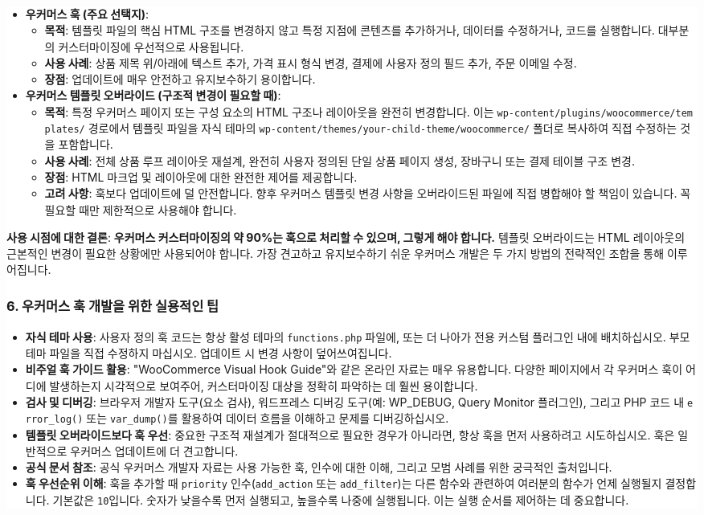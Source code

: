 * **우커머스 훅 (주요 선택지)**:
    * **목적**: 템플릿 파일의 핵심 HTML 구조를 변경하지 않고 특정 지점에 콘텐츠를 추가하거나, 데이터를 수정하거나, 코드를 실행합니다. 대부분의 커스터마이징에 우선적으로 사용됩니다.
    * **사용 사례**: 상품 제목 위/아래에 텍스트 추가, 가격 표시 형식 변경, 결제에 사용자 정의 필드 추가, 주문 이메일 수정.
    * **장점**: 업데이트에 매우 안전하고 유지보수하기 용이합니다.
* **우커머스 템플릿 오버라이드 (구조적 변경이 필요할 때)**:
    * **목적**: 특정 우커머스 페이지 또는 구성 요소의 HTML 구조나 레이아웃을 완전히 변경합니다. 이는 `wp-content/plugins/woocommerce/templates/` 경로에서 템플릿 파일을 자식 테마의 `wp-content/themes/your-child-theme/woocommerce/` 폴더로 복사하여 직접 수정하는 것을 포함합니다.
    * **사용 사례**: 전체 상품 루프 레이아웃 재설계, 완전히 사용자 정의된 단일 상품 페이지 생성, 장바구니 또는 결제 테이블 구조 변경.
    * **장점**: HTML 마크업 및 레이아웃에 대한 완전한 제어를 제공합니다.
    * **고려 사항**: 훅보다 업데이트에 덜 안전합니다. 향후 우커머스 템플릿 변경 사항을 오버라이드된 파일에 직접 병합해야 할 책임이 있습니다. 꼭 필요할 때만 제한적으로 사용해야 합니다.

**사용 시점에 대한 결론**:
**우커머스 커스터마이징의 약 90%는 훅으로 처리할 수 있으며, 그렇게 해야 합니다.** 템플릿 오버라이드는 HTML 레이아웃의 근본적인 변경이 필요한 상황에만 사용되어야 합니다. 가장 견고하고 유지보수하기 쉬운 우커머스 개발은 두 가지 방법의 전략적인 조합을 통해 이루어집니다.

### 6. 우커머스 훅 개발을 위한 실용적인 팁
* **자식 테마 사용**: 사용자 정의 훅 코드는 항상 활성 테마의 `functions.php` 파일에, 또는 더 나아가 전용 커스텀 플러그인 내에 배치하십시오. 부모 테마 파일을 직접 수정하지 마십시오. 업데이트 시 변경 사항이 덮어쓰여집니다.
* **비주얼 훅 가이드 활용**: "WooCommerce Visual Hook Guide"와 같은 온라인 자료는 매우 유용합니다. 다양한 페이지에서 각 우커머스 훅이 어디에 발생하는지 시각적으로 보여주어, 커스터마이징 대상을 정확히 파악하는 데 훨씬 용이합니다.
* **검사 및 디버깅**: 브라우저 개발자 도구(요소 검사), 워드프레스 디버깅 도구(예: WP_DEBUG, Query Monitor 플러그인), 그리고 PHP 코드 내 `error_log()` 또는 `var_dump()`를 활용하여 데이터 흐름을 이해하고 문제를 디버깅하십시오.
* **템플릿 오버라이드보다 훅 우선**: 중요한 구조적 재설계가 절대적으로 필요한 경우가 아니라면, 항상 훅을 먼저 사용하려고 시도하십시오. 훅은 일반적으로 우커머스 업데이트에 더 견고합니다.
* **공식 문서 참조**: 공식 우커머스 개발자 자료는 사용 가능한 훅, 인수에 대한 이해, 그리고 모범 사례를 위한 궁극적인 출처입니다.
* **훅 우선순위 이해**: 훅을 추가할 때 `priority` 인수(`add_action` 또는 `add_filter`)는 다른 함수와 관련하여 여러분의 함수가 언제 실행될지 결정합니다. 기본값은 `10`입니다. 숫자가 낮을수록 먼저 실행되고, 높을수록 나중에 실행됩니다. 이는 실행 순서를 제어하는 데 중요합니다.
